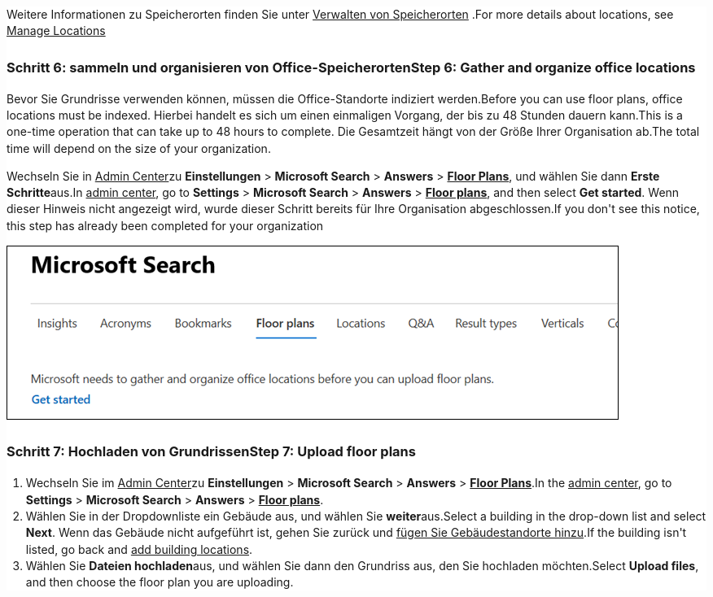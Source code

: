 <span data-ttu-id="c071f-149">Weitere Informationen zu Speicherorten finden Sie unter [Verwalten von Speicherorten](manage-locations.md) .</span><span class="sxs-lookup"><span data-stu-id="c071f-149">For more details about locations, see [Manage Locations](manage-locations.md)</span></span>

### <a name="step-6-gather-and-organize-office-locations"></a><span data-ttu-id="c071f-150">Schritt 6: sammeln und organisieren von Office-Speicherorten</span><span class="sxs-lookup"><span data-stu-id="c071f-150">Step 6: Gather and organize office locations</span></span>

<span data-ttu-id="c071f-151">Bevor Sie Grundrisse verwenden können, müssen die Office-Standorte indiziert werden.</span><span class="sxs-lookup"><span data-stu-id="c071f-151">Before you can use floor plans, office locations must be indexed.</span></span> <span data-ttu-id="c071f-152">Hierbei handelt es sich um einen einmaligen Vorgang, der bis zu 48 Stunden dauern kann.</span><span class="sxs-lookup"><span data-stu-id="c071f-152">This is a one-time operation that can take up to 48 hours to complete.</span></span> <span data-ttu-id="c071f-153">Die Gesamtzeit hängt von der Größe Ihrer Organisation ab.</span><span class="sxs-lookup"><span data-stu-id="c071f-153">The total time will depend on the size of your organization.</span></span>

<span data-ttu-id="c071f-154">Wechseln Sie in [Admin Center](https://admin.microsoft.com)zu **Einstellungen**  >  **Microsoft Search**  >  **Answers**  >  [**Floor Plans**](https://admin.microsoft.com/Adminportal/Home#/MicrosoftSearch/floorplans), und wählen Sie dann **Erste Schritte**aus.</span><span class="sxs-lookup"><span data-stu-id="c071f-154">In [admin center](https://admin.microsoft.com), go to **Settings** > **Microsoft Search** > **Answers** > [**Floor plans**](https://admin.microsoft.com/Adminportal/Home#/MicrosoftSearch/floorplans), and then select **Get started**.</span></span> <span data-ttu-id="c071f-155">Wenn dieser Hinweis nicht angezeigt wird, wurde dieser Schritt bereits für Ihre Organisation abgeschlossen.</span><span class="sxs-lookup"><span data-stu-id="c071f-155">If you don't see this notice, this step has already been completed for your organization</span></span>

![floorplans_hydrationstep.png](media/floorplans_hydrationstep.png)

### <a name="step-7-upload-floor-plans"></a><span data-ttu-id="c071f-157">Schritt 7: Hochladen von Grundrissen</span><span class="sxs-lookup"><span data-stu-id="c071f-157">Step 7: Upload floor plans</span></span>

1. <span data-ttu-id="c071f-158">Wechseln Sie im [Admin Center](https://admin.microsoft.com)zu **Einstellungen**  >  **Microsoft Search**  >  **Answers**  >  [**Floor Plans**](https://admin.microsoft.com/Adminportal/Home#/MicrosoftSearch/floorplans).</span><span class="sxs-lookup"><span data-stu-id="c071f-158">In the [admin center](https://admin.microsoft.com), go to **Settings** > **Microsoft Search** > **Answers** > [**Floor plans**](https://admin.microsoft.com/Adminportal/Home#/MicrosoftSearch/floorplans).</span></span>
2. <span data-ttu-id="c071f-159">Wählen Sie in der Dropdownliste ein Gebäude aus, und wählen Sie **weiter**aus.</span><span class="sxs-lookup"><span data-stu-id="c071f-159">Select a building in the drop-down list and select **Next**.</span></span> <span data-ttu-id="c071f-160">Wenn das Gebäude nicht aufgeführt ist, gehen Sie zurück und [fügen Sie Gebäudestandorte hinzu](#step-5-add-building-locations).</span><span class="sxs-lookup"><span data-stu-id="c071f-160">If the building isn't listed, go back and [add building locations](#step-5-add-building-locations).</span></span>
3. <span data-ttu-id="c071f-161">Wählen Sie **Dateien hochladen**aus, und wählen Sie dann den Grundriss aus, den Sie hochladen möchten.</span><span class="sxs-lookup"><span data-stu-id="c071f-161">Select **Upload files**, and then choose the floor plan you are uploading.</span></span>